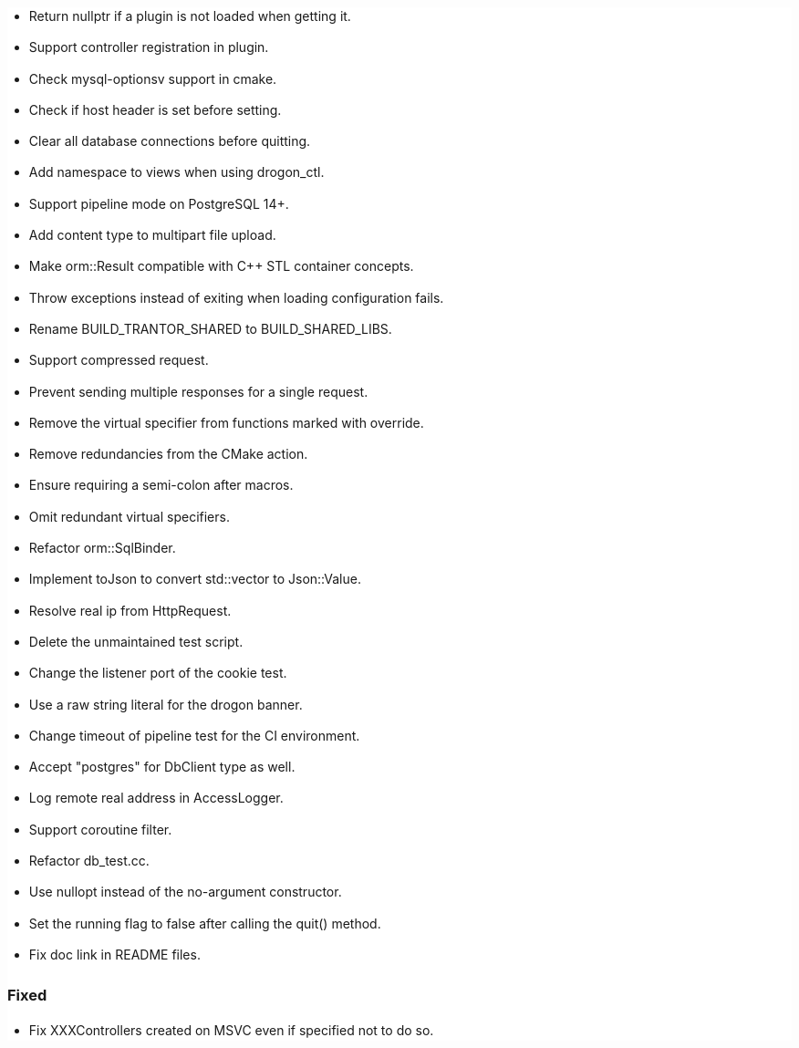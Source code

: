 - Return nullptr if a plugin is not loaded when getting it.

- Support controller registration in plugin.

- Check mysql-optionsv support in cmake.

- Check if host header is set before setting.

- Clear all database connections before quitting.

- Add namespace to views when using drogon_ctl.

- Support pipeline mode on PostgreSQL 14+.

- Add content type to multipart file upload.

- Make orm::Result compatible with C++ STL container concepts.

- Throw exceptions instead of exiting when loading configuration fails.

- Rename BUILD_TRANTOR_SHARED to BUILD_SHARED_LIBS.

- Support compressed request.

- Prevent sending multiple responses for a single request.

- Remove the virtual specifier from functions marked with override.

- Remove redundancies from the CMake action.

- Ensure requiring a semi-colon after macros.

- Omit redundant virtual specifiers.

- Refactor orm::SqlBinder.

- Implement toJson to convert std::vector to Json::Value.

- Resolve real ip from HttpRequest.

- Delete the unmaintained test script.

- Change the listener port of the cookie test.

- Use a raw string literal for the drogon banner.

- Change timeout of pipeline test for the CI environment.

- Accept "postgres" for DbClient type as well.

- Log remote real address in AccessLogger.

- Support coroutine filter.

- Refactor db_test.cc.

- Use nullopt instead of the no-argument constructor.

- Set the running flag to false after calling the quit() method.

- Fix doc link in README files.

### Fixed

- Fix XXXControllers created on MSVC even if specified not to do so.

